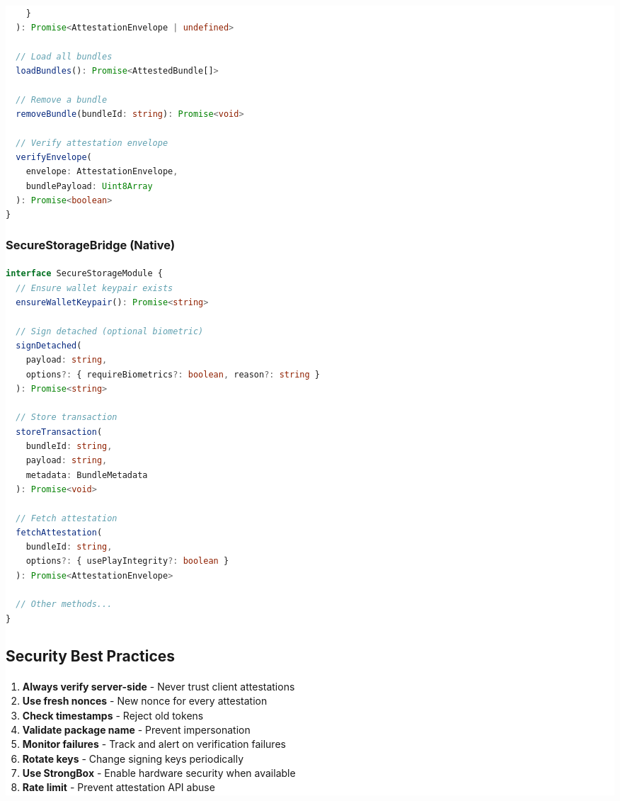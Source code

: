 ```typescript
    }
  ): Promise<AttestationEnvelope | undefined>

  // Load all bundles
  loadBundles(): Promise<AttestedBundle[]>

  // Remove a bundle
  removeBundle(bundleId: string): Promise<void>

  // Verify attestation envelope
  verifyEnvelope(
    envelope: AttestationEnvelope,
    bundlePayload: Uint8Array
  ): Promise<boolean>
}
```

### SecureStorageBridge (Native)

```typescript
interface SecureStorageModule {
  // Ensure wallet keypair exists
  ensureWalletKeypair(): Promise<string>

  // Sign detached (optional biometric)
  signDetached(
    payload: string,
    options?: { requireBiometrics?: boolean, reason?: string }
  ): Promise<string>

  // Store transaction
  storeTransaction(
    bundleId: string,
    payload: string,
    metadata: BundleMetadata
  ): Promise<void>

  // Fetch attestation
  fetchAttestation(
    bundleId: string,
    options?: { usePlayIntegrity?: boolean }
  ): Promise<AttestationEnvelope>

  // Other methods...
}
```

## Security Best Practices

1. **Always verify server-side** - Never trust client attestations
2. **Use fresh nonces** - New nonce for every attestation
3. **Check timestamps** - Reject old tokens
4. **Validate package name** - Prevent impersonation
5. **Monitor failures** - Track and alert on verification failures
6. **Rotate keys** - Change signing keys periodically
7. **Use StrongBox** - Enable hardware security when available
8. **Rate limit** - Prevent attestation API abuse
